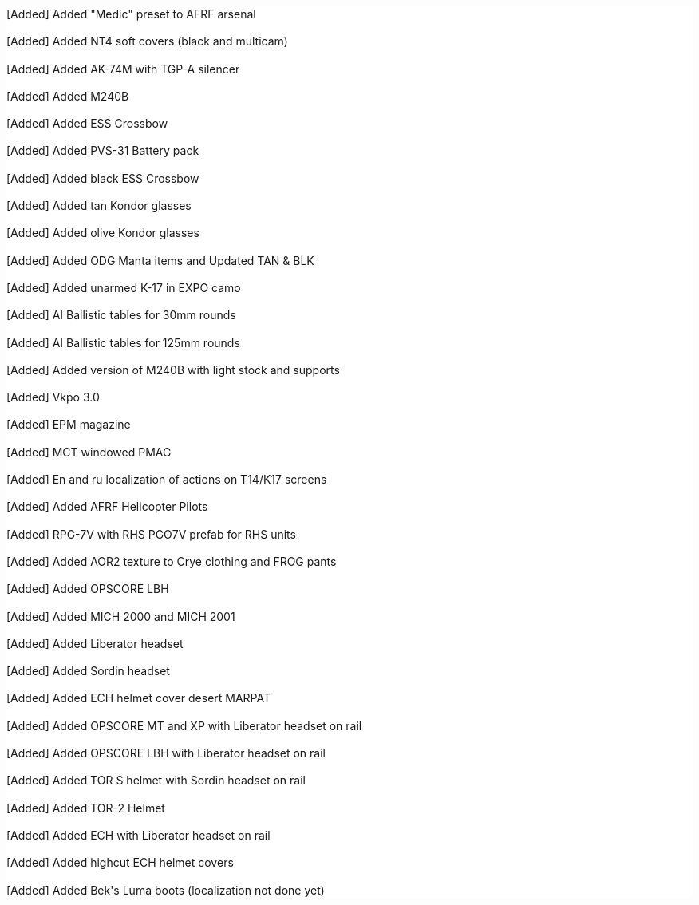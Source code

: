 \[Added] Added "Medic" preset to AFRF arsenal

\[Added] Added NT4 soft covers (black and multicam)

\[Added] Added AK-74M with TGP-A silencer

\[Added] Added M240B

\[Added] Added ESS Crossbow

\[Added] Added PVS-31 Battery pack

\[Added] Added black ESS Crossbow

\[Added] Added tan Kondor glasses

\[Added] Added olive Kondor glasses

\[Added] Added ODG Manta items and Updated TAN & BLK

\[Added] Added unarmed K-17 in EXPO camo

\[Added] AI Ballistic tables for 30mm rounds

\[Added] AI Ballistic tables for 125mm rounds

\[Added] Added version of M240B with light stock and supports

\[Added] Vkpo 3.0

\[Added] EPM magazine

\[Added] MCT windowed PMAG

\[Added] En and ru localization of actions on T14/K17 screens

\[Added] Added AFRF Helicopter Pilots

\[Added] RPG-7V with RHS PGO7V prefab for RHS units

\[Added] Added AOR2 texture to Crye clothing and FROG pants

\[Added] Added OPSCORE LBH

\[Added] Added MICH 2000 and MICH 2001

\[Added] Added Liberator headset

\[Added] Added Sordin headset

\[Added] Added ECH helmet cover desert MARPAT

\[Added] Added OPSCORE MT and XP with Liberator headset on rail

\[Added] Added OPSCORE LBH with Liberator headset on rail

\[Added] Added TOR S helmet with Sordin headset on rail

\[Added] Added TOR-2 Helmet

\[Added] Added ECH with Liberator headset on rail

\[Added] Added highcut ECH helmet covers

\[Added] Added Bek's Luma boots (localization not done yet)
